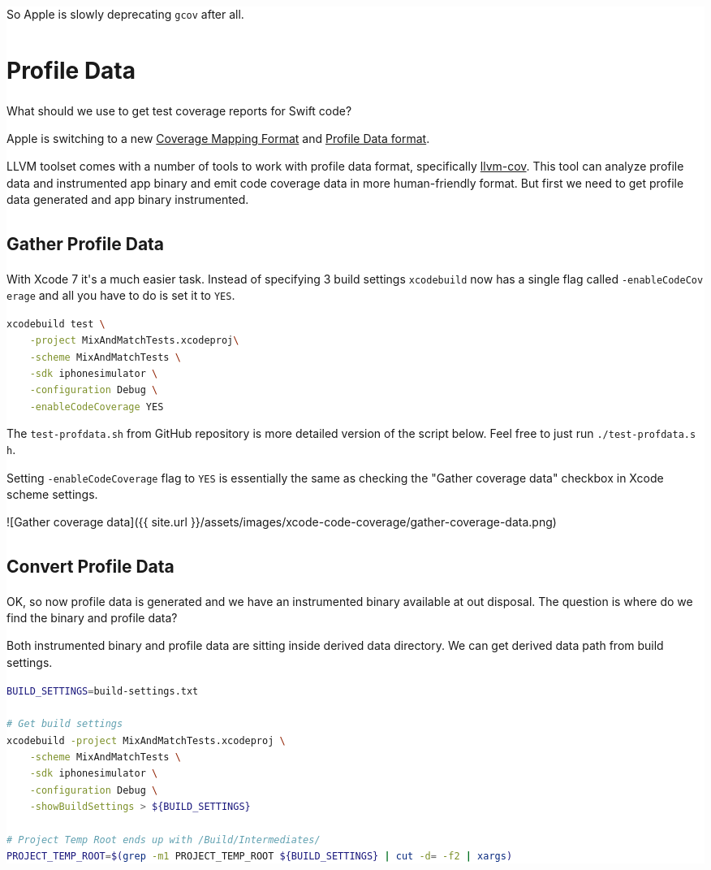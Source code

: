 So Apple is slowly deprecating `gcov` after all.

# Profile Data

What should we use to get test coverage reports for Swift code?

Apple is switching to a new [Coverage Mapping Format](http://llvm.org/docs/CoverageMappingFormat.html) and [Profile Data format](http://llvm.org/docs/CommandGuide/llvm-profdata.html).

LLVM toolset comes with a number of tools to work with profile data format, specifically [llvm-cov](http://llvm.org/docs/CommandGuide/llvm-cov.html). This tool can analyze profile data and instrumented app binary and emit code coverage data in more human-friendly format. But first we need to get profile data generated and app binary instrumented.

## Gather Profile Data
With Xcode 7 it's a much easier task. Instead of specifying 3 build settings `xcodebuild` now has a single flag called `-enableCodeCoverage` and all you have to do is set it to `YES`.

```bash
xcodebuild test \
    -project MixAndMatchTests.xcodeproj\
    -scheme MixAndMatchTests \
    -sdk iphonesimulator \
    -configuration Debug \
    -enableCodeCoverage YES
```

The `test-profdata.sh` from GitHub repository is more detailed version of the script below. Feel free to just run `./test-profdata.sh`.

Setting `-enableCodeCoverage` flag to `YES` is essentially the same as checking the "Gather coverage data" checkbox in Xcode scheme settings.

![Gather coverage data]({{ site.url }}/assets/images/xcode-code-coverage/gather-coverage-data.png)

## Convert Profile Data

OK, so now profile data is generated and we have an instrumented binary available at out disposal.
The question is where do we find the binary and profile data?

Both instrumented binary and profile data are sitting inside derived data directory. We can get derived data path from build settings.

```bash
BUILD_SETTINGS=build-settings.txt

# Get build settings
xcodebuild -project MixAndMatchTests.xcodeproj \
    -scheme MixAndMatchTests \
    -sdk iphonesimulator \
    -configuration Debug \
    -showBuildSettings > ${BUILD_SETTINGS}

# Project Temp Root ends up with /Build/Intermediates/
PROJECT_TEMP_ROOT=$(grep -m1 PROJECT_TEMP_ROOT ${BUILD_SETTINGS} | cut -d= -f2 | xargs)
```
